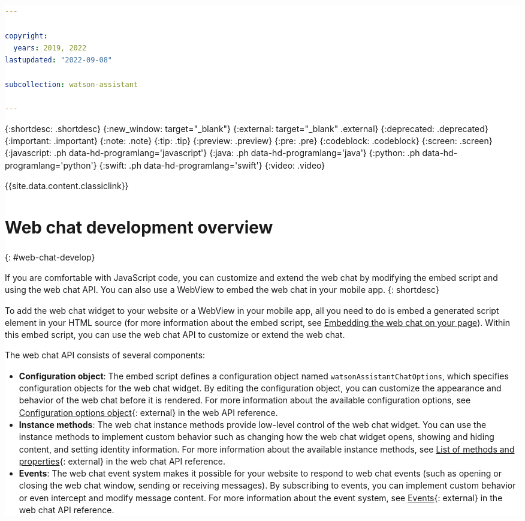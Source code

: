 ```yaml
---

copyright:
  years: 2019, 2022
lastupdated: "2022-09-08"

subcollection: watson-assistant

---
```


{:shortdesc: .shortdesc}
{:new_window: target="_blank"}
{:external: target="_blank" .external}
{:deprecated: .deprecated}
{:important: .important}
{:note: .note}
{:tip: .tip}
{:preview: .preview}
{:pre: .pre}
{:codeblock: .codeblock}
{:screen: .screen}
{:javascript: .ph data-hd-programlang='javascript'}
{:java: .ph data-hd-programlang='java'}
{:python: .ph data-hd-programlang='python'}
{:swift: .ph data-hd-programlang='swift'}
{:video: .video}

{{site.data.content.classiclink}}

# Web chat development overview
{: #web-chat-develop}

If you are comfortable with JavaScript code, you can customize and extend the web chat by modifying the embed script and using the web chat API. You can also use a WebView to embed the web chat in your mobile app.
{: shortdesc}

To add the web chat widget to your website or a WebView in your mobile app, all you need to do is embed a generated script element in your HTML source (for more information about the embed script, see [Embedding the web chat on your page](/docs/watson-assistant?topic=watson-assistant-deploy-web-chat)). Within this embed script, you can use the web chat API to customize or extend the web chat.

The web chat API consists of several components:

- **Configuration object**: The embed script defines a configuration object named `watsonAssistantChatOptions`, which specifies configuration objects for the web chat widget. By editing the configuration object, you can customize the appearance and behavior of the web chat before it is rendered. For more information about the available configuration options, see [Configuration options object](https://web-chat.global.assistant.watson.cloud.ibm.com/docs.html?to=api-configuration#configurationobject){: external} in the web API reference.
- **Instance methods**: The web chat instance methods provide low-level control of the web chat widget. You can use the instance methods to implement custom behavior such as changing how the web chat widget opens, showing and hiding content, and setting identity information. For more information about the available instance methods, see [List of methods and properties](https://web-chat.global.assistant.watson.cloud.ibm.com/docs.html?to=api-instance-methods#listofmethods){: external} in the web chat API reference.
- **Events**: The web chat event system makes it possible for your website to respond to web chat events (such as opening or closing the web chat window, sending or receiving messages). By subscribing to events, you can implement custom behavior or even intercept and modify message content. For more information about the event system, see [Events](https://web-chat.global.assistant.watson.cloud.ibm.com/docs.html?to=api-events){: external} in the web chat API reference.
